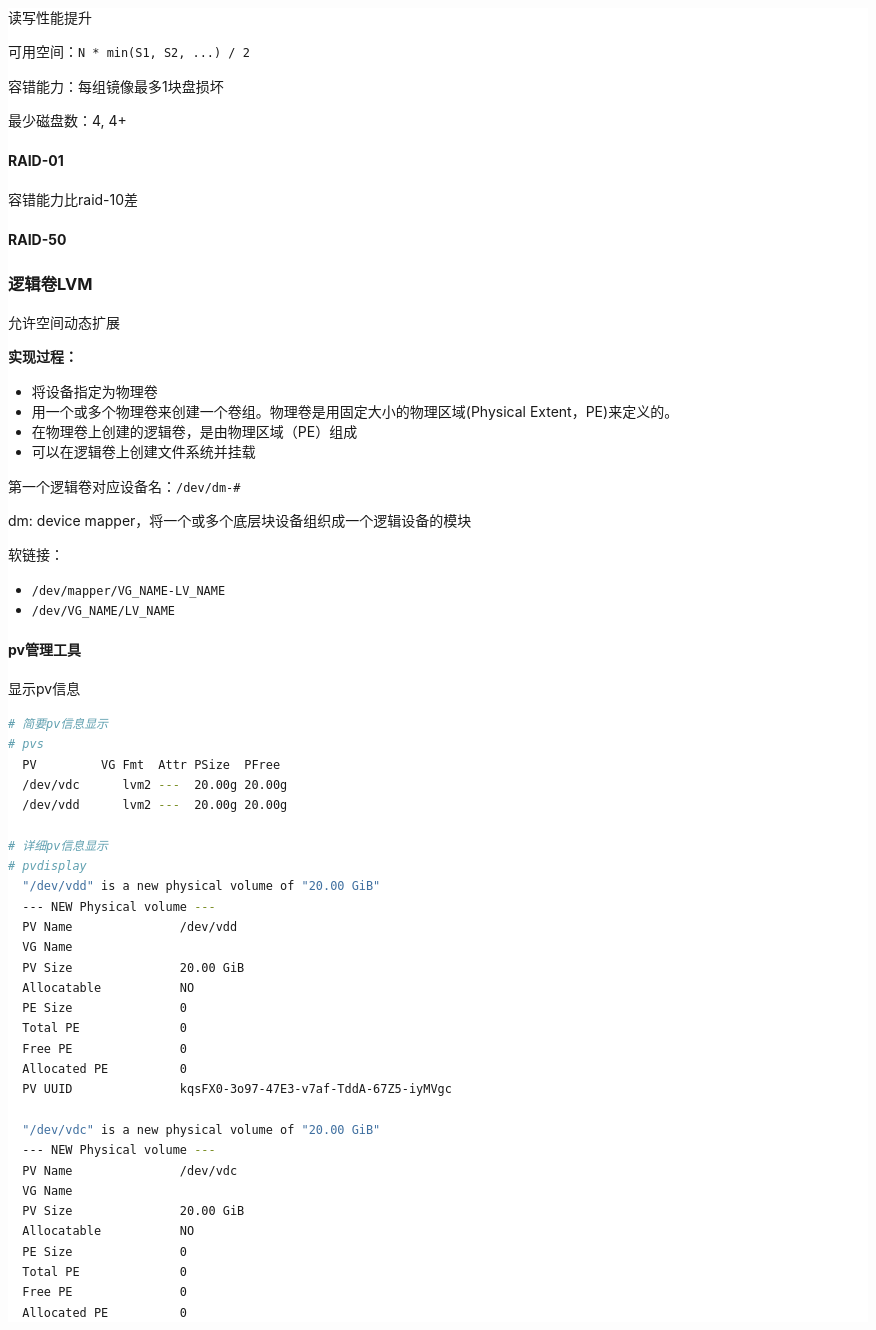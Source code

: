 读写性能提升

可用空间：`N * min(S1, S2, ...) / 2`

容错能力：每组镜像最多1块盘损坏

最少磁盘数：4, 4+

#### RAID-01

容错能力比raid-10差

#### RAID-50

### 逻辑卷LVM

允许空间动态扩展

**实现过程：**

- 将设备指定为物理卷
- 用一个或多个物理卷来创建一个卷组。物理卷是用固定大小的物理区域(Physical Extent，PE)来定义的。
- 在物理卷上创建的逻辑卷，是由物理区域（PE）组成
- 可以在逻辑卷上创建文件系统并挂载

第一个逻辑卷对应设备名：`/dev/dm-#`

dm: device mapper，将一个或多个底层块设备组织成一个逻辑设备的模块

软链接：

- `/dev/mapper/VG_NAME-LV_NAME`
- `/dev/VG_NAME/LV_NAME`

#### pv管理工具

显示pv信息

```bash
# 简要pv信息显示
# pvs
  PV         VG Fmt  Attr PSize  PFree
  /dev/vdc      lvm2 ---  20.00g 20.00g
  /dev/vdd      lvm2 ---  20.00g 20.00g

# 详细pv信息显示
# pvdisplay
  "/dev/vdd" is a new physical volume of "20.00 GiB"
  --- NEW Physical volume ---
  PV Name               /dev/vdd
  VG Name
  PV Size               20.00 GiB
  Allocatable           NO
  PE Size               0
  Total PE              0
  Free PE               0
  Allocated PE          0
  PV UUID               kqsFX0-3o97-47E3-v7af-TddA-67Z5-iyMVgc

  "/dev/vdc" is a new physical volume of "20.00 GiB"
  --- NEW Physical volume ---
  PV Name               /dev/vdc
  VG Name
  PV Size               20.00 GiB
  Allocatable           NO
  PE Size               0
  Total PE              0
  Free PE               0
  Allocated PE          0
```